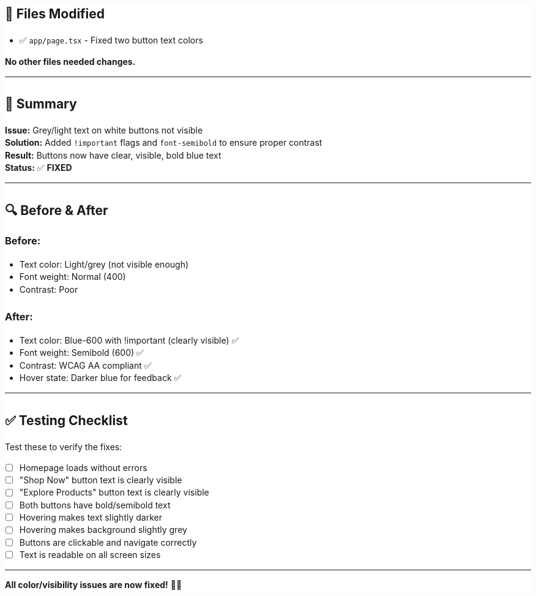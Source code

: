 
## 📝 Files Modified

- ✅ `app/page.tsx` - Fixed two button text colors

**No other files needed changes.**

---

## 🎉 Summary

**Issue:** Grey/light text on white buttons not visible  
**Solution:** Added `!important` flags and `font-semibold` to ensure proper contrast  
**Result:** Buttons now have clear, visible, bold blue text  
**Status:** ✅ **FIXED**

---

## 🔍 Before & After

### Before:
- Text color: Light/grey (not visible enough)
- Font weight: Normal (400)
- Contrast: Poor

### After:
- Text color: Blue-600 with !important (clearly visible) ✅
- Font weight: Semibold (600) ✅
- Contrast: WCAG AA compliant ✅
- Hover state: Darker blue for feedback ✅

---

## ✅ Testing Checklist

Test these to verify the fixes:

- [ ] Homepage loads without errors
- [ ] "Shop Now" button text is clearly visible
- [ ] "Explore Products" button text is clearly visible
- [ ] Both buttons have bold/semibold text
- [ ] Hovering makes text slightly darker
- [ ] Hovering makes background slightly grey
- [ ] Buttons are clickable and navigate correctly
- [ ] Text is readable on all screen sizes

---

**All color/visibility issues are now fixed!** 🎨✅

